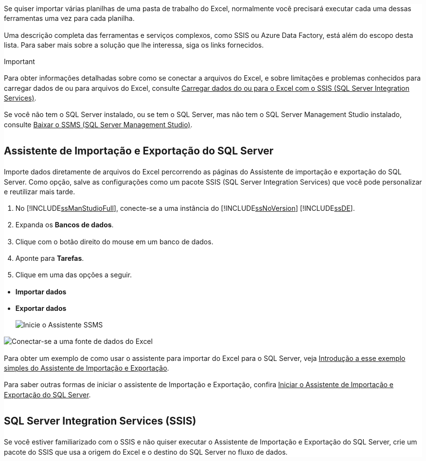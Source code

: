Se quiser importar várias planilhas de uma pasta de trabalho do Excel, normalmente você precisará executar cada uma dessas ferramentas uma vez para cada planilha.

Uma descrição completa das ferramentas e serviços complexos, como SSIS ou Azure Data Factory, está além do escopo desta lista. Para saber mais sobre a solução que lhe interessa, siga os links fornecidos.

> [!IMPORTANT]
> Para obter informações detalhadas sobre como se conectar a arquivos do Excel, e sobre limitações e problemas conhecidos para carregar dados de ou para arquivos do Excel, consulte [Carregar dados do ou para o Excel com o SSIS (SQL Server Integration Services)](../../integration-services/load-data-to-from-excel-with-ssis.md).

Se você não tem o SQL Server instalado, ou se tem o SQL Server, mas não tem o SQL Server Management Studio instalado, consulte [Baixar o SSMS (SQL Server Management Studio)](../../ssms/download-sql-server-management-studio-ssms.md).

## <a name="sql-server-import-and-export-wizard"></a><a name="wiz"></a> Assistente de Importação e Exportação do SQL Server

Importe dados diretamente de arquivos do Excel percorrendo as páginas do Assistente de importação e exportação do SQL Server. Como opção, salve as configurações como um pacote SSIS (SQL Server Integration Services) que você pode personalizar e reutilizar mais tarde.

1. No [!INCLUDE[ssManStudioFull](../../includes/ssmanstudiofull-md.md)], conecte-se a uma instância do [!INCLUDE[ssNoVersion](../../includes/ssnoversion-md.md)] [!INCLUDE[ssDE](../../includes/ssde-md.md)].

2. Expanda os **Bancos de dados**.
3. Clique com o botão direito do mouse em um banco de dados.
4. Aponte para **Tarefas**.
5. Clique em uma das opções a seguir.

  - **Importar dados**
  - **Exportar dados**

    ![Inicie o Assistente SSMS](../../integration-services/import-export-data/media/start-wizard-ssms.jpg)

![Conectar-se a uma fonte de dados do Excel](media/excel-connection.png)

Para obter um exemplo de como usar o assistente para importar do Excel para o SQL Server, veja [Introdução a esse exemplo simples do Assistente de Importação e Exportação](../../integration-services/import-export-data/get-started-with-this-simple-example-of-the-import-and-export-wizard.md).

Para saber outras formas de iniciar o assistente de Importação e Exportação, confira [Iniciar o Assistente de Importação e Exportação do SQL Server](../../integration-services/import-export-data/start-the-sql-server-import-and-export-wizard.md).

## <a name="sql-server-integration-services-ssis"></a><a name="ssis"></a> SQL Server Integration Services (SSIS)

Se você estiver familiarizado com o SSIS e não quiser executar o Assistente de Importação e Exportação do SQL Server, crie um pacote do SSIS que usa a origem do Excel e o destino do SQL Server no fluxo de dados.
